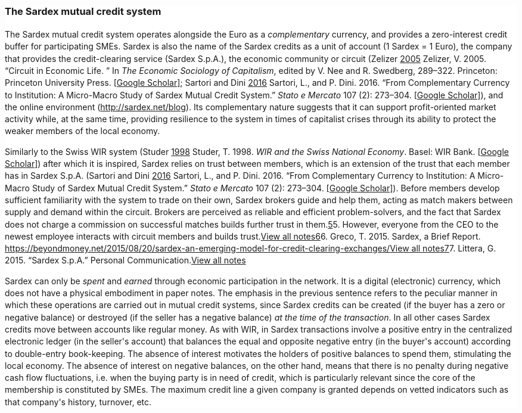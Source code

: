 ### The Sardex mutual credit system

The Sardex mutual credit system operates alongside the Euro as a *complementary* currency, and provides a zero-interest credit buffer for participating SMEs. Sardex is also the name of the Sardex credits as a unit of account (1 Sardex = 1 Euro), the company that provides the credit-clearing service (Sardex S.p.A.), the economic community or circuit (Zelizer [2005](#) Zelizer, V. 2005. “Circuit in Economic Life. ” In *The Economic Sociology of Capitalism*, edited by V. Nee  and R. Swedberg, 289–322. Princeton: Princeton University Press. [[Google Scholar\]](http://scholar.google.com/scholar_lookup?hl=en&publication_year=2005&pages=289-322&author=V.+Zelizer&title=The+Economic+Sociology+of+Capitalism&); Sartori and Dini [2016](#) Sartori, L., and P. Dini. 2016. “From Complementary Currency to Institution: A Micro-Macro Study of Sardex Mutual Credit System.” *Stato e Mercato* 107 (2): 273–304. [[Google Scholar\]](http://scholar.google.com/scholar_lookup?hl=en&publication_year=2016&pages=273-304&issue=2&author=L.+Sartori&author=P.+Dini&title=From+Complementary+Currency+to+Institution%3A+A+Micro-Macro+Study+of+Sardex+Mutual+Credit+System&)), and the online environment (<http://sardex.net/blog>). Its complementary nature suggests that it can support profit-oriented market activity while, at the same time, providing resilience to the system in times of capitalist crises through its ability to protect the weaker members of the local economy.

Similarly to the Swiss WIR system (Studer [1998](#) Studer, T. 1998. *WIR and the Swiss National Economy*. Basel: WIR Bank. [[Google Scholar\]](http://scholar.google.com/scholar_lookup?hl=en&publication_year=1998&issue=2&author=T.+Studer&title=WIR+and+the+Swiss+National+Economy&)) after which it is inspired, Sardex relies on trust between members, which is an extension of the trust that each member has in Sardex S.p.A. (Sartori and Dini [2016](#) Sartori, L., and P. Dini. 2016. “From Complementary Currency to Institution: A Micro-Macro Study of Sardex Mutual Credit System.” *Stato e Mercato* 107 (2): 273–304. [[Google Scholar\]](http://scholar.google.com/scholar_lookup?hl=en&publication_year=2016&pages=273-304&issue=2&author=L.+Sartori&author=P.+Dini&title=From+Complementary+Currency+to+Institution%3A+A+Micro-Macro+Study+of+Sardex+Mutual+Credit+System&)). Before members develop sufficient familiarity with the system to trade on their own, Sardex brokers guide and help them, acting as match makers between supply and demand within the circuit. Brokers are perceived as reliable and efficient problem-solvers, and the fact that Sardex does not charge a commission on successful matches builds further trust in them.[5](#)5.  However, everyone from the CEO to the newest employee interacts with circuit members and builds trust.[View all notes]()[6](#)6.  Greco, T. 2015. Sardex, a Brief Report. <https://beyondmoney.net/2015/08/20/sardex-an-emerging-model-for-credit-clearing-exchanges/>[View all notes]()[7](#)7.  Littera, G. 2015. “Sardex S.p.A.” Personal Communication.[View all notes]()

Sardex can only be *spent* and *earned* through economic participation in the network. It is a digital (electronic) currency, which does not have a physical embodiment in paper notes. The emphasis in the previous sentence refers to the peculiar manner in which these operations are carried out in mutual credit systems, since Sardex credits can be created (if the buyer has a zero or negative balance) or destroyed (if the seller has a negative balance) *at the time of the transaction*. In all other cases Sardex credits move between accounts like regular money. As with WIR, in Sardex transactions involve a positive entry in the centralized electronic ledger (in the seller's account) that balances the equal and opposite negative entry (in the buyer's account) according to double-entry book-keeping. The absence of interest motivates the holders of positive balances to spend them, stimulating the local economy. The absence of interest on negative balances, on the other hand, means that there is no penalty during negative cash flow fluctuations, i.e. when the buying party is in need of credit, which is particularly relevant since the core of the membership is constituted by SMEs. The maximum credit line a given company is granted depends on vetted indicators such as that company's history, turnover, etc.
